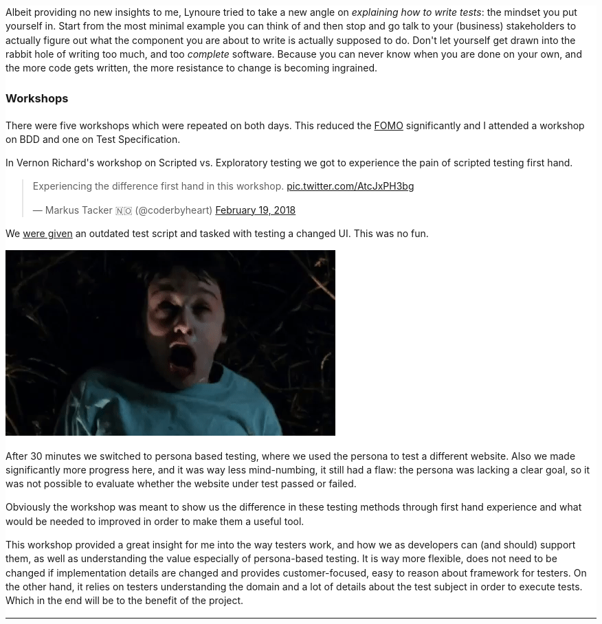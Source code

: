 Albeit providing no new insights to me, Lynoure tried to take a new angle on
_explaining how to write tests_: the mindset you put yourself in. Start from the
most minimal example you can think of and then stop and go talk to your
(business) stakeholders to actually figure out what the component you are about
to write is actually supposed to do. Don't let yourself get drawn into the
rabbit hole of writing too much, and too _complete_ software. Because you can
never know when you are done on your own, and the more code gets written, the
more resistance to change is becoming ingrained.

### Workshops

There were five workshops which were repeated on both days. This reduced the
[FOMO](https://en.wikipedia.org/wiki/Fear_of_missing_out) significantly and I
attended a workshop on BDD and one on Test Specification.

In Vernon Richard's workshop on Scripted vs. Exploratory testing we got to
experience the pain of scripted testing first hand.

<blockquote class="twitter-tweet" data-conversation="none" data-lang="en"><p lang="en" dir="ltr">Experiencing the difference first hand in this workshop. <a href="https://t.co/AtcJxPH3bg">pic.twitter.com/AtcJxPH3bg</a></p>&mdash; Markus Tacker 🇳🇴 (@coderbyheart) <a href="https://twitter.com/coderbyheart/status/965564137890828291?ref_src=twsrc%5Etfw">February 19, 2018</a></blockquote>

We
[were given](https://drive.google.com/open?id=1Qif0_-MEcuAXaqfTePoxcCUSFTH5Cu3JQflGmbNEakk)
an outdated test script and tasked with testing a changed UI. This was no fun.

![PAIN](../media/2018-02-21-european-testing-conference-2018/giphy__8_.gif)

After 30 minutes we switched to persona based testing, where we used the persona
to test a different website. Also we made significantly more progress here, and
it was way less mind-numbing, it still had a flaw: the persona was lacking a
clear goal, so it was not possible to evaluate whether the website under test
passed or failed.

Obviously the workshop was meant to show us the difference in these testing
methods through first hand experience and what would be needed to improved in
order to make them a useful tool.

This workshop provided a great insight for me into the way testers work, and how
we as developers can (and should) support them, as well as understanding the
value especially of persona-based testing. It is way more flexible, does not
need to be changed if implementation details are changed and provides
customer-focused, easy to reason about framework for testers. On the other hand,
it relies on testers understanding the domain and a lot of details about the
test subject in order to execute tests. Which in the end will be to the benefit
of the project.

---